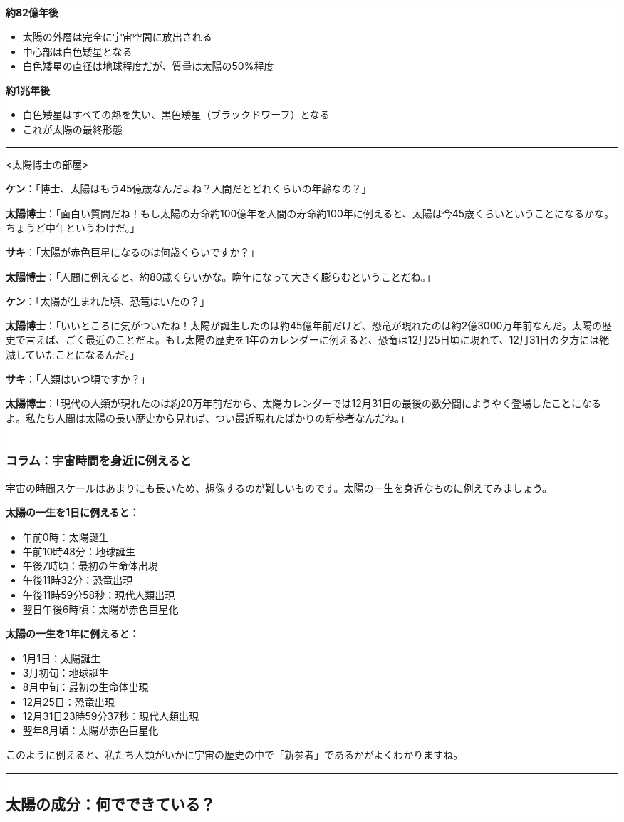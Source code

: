 **約82億年後**
- 太陽の外層は完全に宇宙空間に放出される
- 中心部は白色矮星となる
- 白色矮星の直径は地球程度だが、質量は太陽の50%程度

**約1兆年後**
- 白色矮星はすべての熱を失い、黒色矮星（ブラックドワーフ）となる
- これが太陽の最終形態

---

<太陽博士の部屋>

**ケン**：「博士、太陽はもう45億歳なんだよね？人間だとどれくらいの年齢なの？」

**太陽博士**：「面白い質問だね！もし太陽の寿命約100億年を人間の寿命約100年に例えると、太陽は今45歳くらいということになるかな。ちょうど中年というわけだ。」

**サキ**：「太陽が赤色巨星になるのは何歳くらいですか？」

**太陽博士**：「人間に例えると、約80歳くらいかな。晩年になって大きく膨らむということだね。」

**ケン**：「太陽が生まれた頃、恐竜はいたの？」

**太陽博士**：「いいところに気がついたね！太陽が誕生したのは約45億年前だけど、恐竜が現れたのは約2億3000万年前なんだ。太陽の歴史で言えば、ごく最近のことだよ。もし太陽の歴史を1年のカレンダーに例えると、恐竜は12月25日頃に現れて、12月31日の夕方には絶滅していたことになるんだ。」

**サキ**：「人類はいつ頃ですか？」

**太陽博士**：「現代の人類が現れたのは約20万年前だから、太陽カレンダーでは12月31日の最後の数分間にようやく登場したことになるよ。私たち人間は太陽の長い歴史から見れば、つい最近現れたばかりの新参者なんだね。」

---

### コラム：宇宙時間を身近に例えると

宇宙の時間スケールはあまりにも長いため、想像するのが難しいものです。太陽の一生を身近なものに例えてみましょう。

**太陽の一生を1日に例えると：**
- 午前0時：太陽誕生
- 午前10時48分：地球誕生
- 午後7時頃：最初の生命体出現
- 午後11時32分：恐竜出現
- 午後11時59分58秒：現代人類出現
- 翌日午後6時頃：太陽が赤色巨星化

**太陽の一生を1年に例えると：**
- 1月1日：太陽誕生
- 3月初旬：地球誕生
- 8月中旬：最初の生命体出現
- 12月25日：恐竜出現
- 12月31日23時59分37秒：現代人類出現
- 翌年8月頃：太陽が赤色巨星化

このように例えると、私たち人類がいかに宇宙の歴史の中で「新参者」であるかがよくわかりますね。

---

## 太陽の成分：何でできている？
